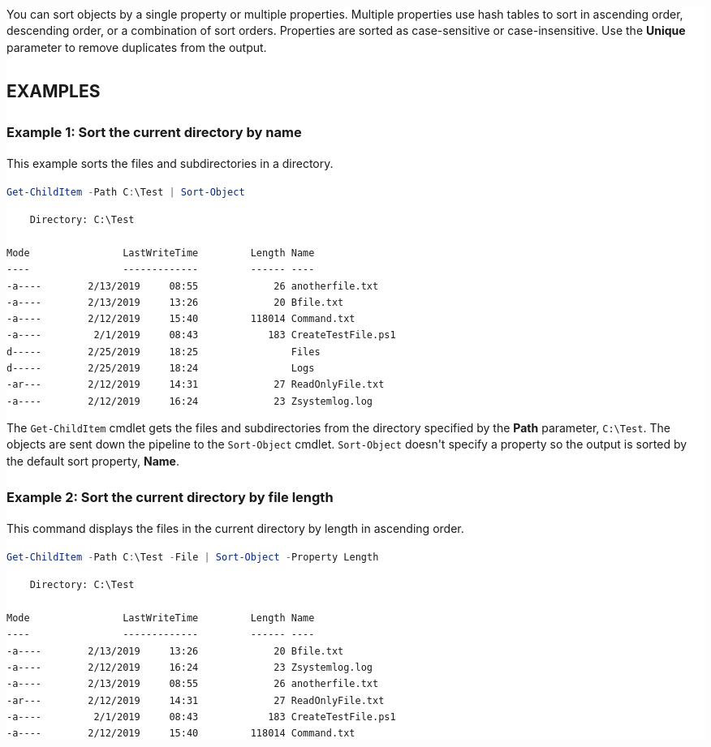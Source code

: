 You can sort objects by a single property or multiple properties. Multiple properties use hash
tables to sort in ascending order, descending order, or a combination of sort orders. Properties are
sorted as case-sensitive or case-insensitive. Use the **Unique** parameter to remove duplicates
from the output.

## EXAMPLES

### Example 1: Sort the current directory by name

This example sorts the files and subdirectories in a directory.

```powershell
Get-ChildItem -Path C:\Test | Sort-Object
```

```Output
    Directory: C:\Test

Mode                LastWriteTime         Length Name
----                -------------         ------ ----
-a----        2/13/2019     08:55             26 anotherfile.txt
-a----        2/13/2019     13:26             20 Bfile.txt
-a----        2/12/2019     15:40         118014 Command.txt
-a----         2/1/2019     08:43            183 CreateTestFile.ps1
d-----        2/25/2019     18:25                Files
d-----        2/25/2019     18:24                Logs
-ar---        2/12/2019     14:31             27 ReadOnlyFile.txt
-a----        2/12/2019     16:24             23 Zsystemlog.log
```

The `Get-ChildItem` cmdlet gets the files and subdirectories from the directory specified by the
**Path** parameter, `C:\Test`. The objects are sent down the pipeline to the `Sort-Object` cmdlet.
`Sort-Object` doesn't specify a property so the output is sorted by the default sort property,
**Name**.

### Example 2: Sort the current directory by file length

This command displays the files in the current directory by length in ascending order.

```powershell
Get-ChildItem -Path C:\Test -File | Sort-Object -Property Length
```

```Output
    Directory: C:\Test

Mode                LastWriteTime         Length Name
----                -------------         ------ ----
-a----        2/13/2019     13:26             20 Bfile.txt
-a----        2/12/2019     16:24             23 Zsystemlog.log
-a----        2/13/2019     08:55             26 anotherfile.txt
-ar---        2/12/2019     14:31             27 ReadOnlyFile.txt
-a----         2/1/2019     08:43            183 CreateTestFile.ps1
-a----        2/12/2019     15:40         118014 Command.txt
```
